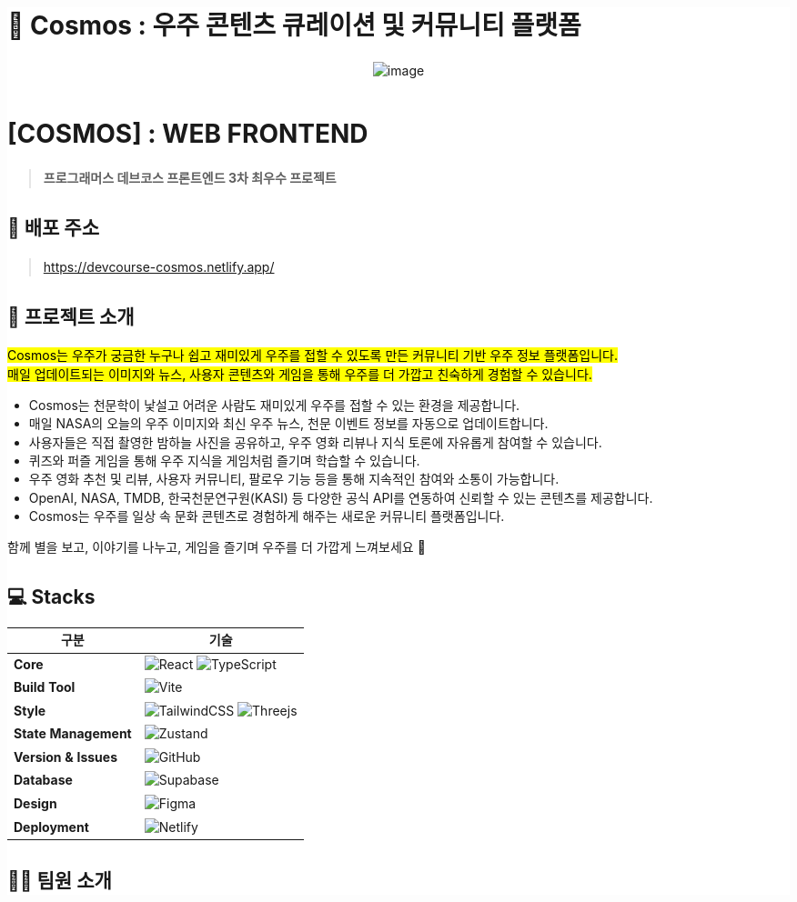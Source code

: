 # 🚀 Cosmos : 우주 콘텐츠 큐레이션 및 커뮤니티 플랫폼
<div align="center">
<img alt="image" width="100%"  src="https://github.com/user-attachments/assets/1e29ceb1-fd34-4139-96f3-f848423bf435">
</div>

# [COSMOS] : WEB FRONTEND

> **프로그래머스 데브코스 프론트엔드 3차 최우수 프로젝트** 

## 👋 배포 주소

> https://devcourse-cosmos.netlify.app/

## 🌌 프로젝트 소개
<mark>Cosmos는 우주가 궁금한 누구나 쉽고 재미있게 우주를 접할 수 있도록 만든 커뮤니티 기반 우주 정보 플랫폼입니다.<br>
매일 업데이트되는 이미지와 뉴스, 사용자 콘텐츠와 게임을 통해 우주를 더 가깝고 친숙하게 경험할 수 있습니다.</mark>

- Cosmos는 천문학이 낯설고 어려운 사람도 재미있게 우주를 접할 수 있는 환경을 제공합니다.
- 매일 NASA의 오늘의 우주 이미지와 최신 우주 뉴스, 천문 이벤트 정보를 자동으로 업데이트합니다.
- 사용자들은 직접 촬영한 밤하늘 사진을 공유하고, 우주 영화 리뷰나 지식 토론에 자유롭게 참여할 수 있습니다.
- 퀴즈와 퍼즐 게임을 통해 우주 지식을 게임처럼 즐기며 학습할 수 있습니다.
- 우주 영화 추천 및 리뷰, 사용자 커뮤니티, 팔로우 기능 등을 통해 지속적인 참여와 소통이 가능합니다.
- OpenAI, NASA, TMDB, 한국천문연구원(KASI) 등 다양한 공식 API를 연동하여 신뢰할 수 있는 콘텐츠를 제공합니다.
- Cosmos는 우주를 일상 속 문화 콘텐츠로 경험하게 해주는 새로운 커뮤니티 플랫폼입니다.
  
함께 별을 보고, 이야기를 나누고, 게임을 즐기며 우주를 더 가깝게 느껴보세요 🚀



## 💻 Stacks

| 구분                 | 기술                                                                                                                                                                                                             |
|----------------------|------------------------------------------------------------------------------------------------------------------------------------------------------------------------------------------------------------------|
| **Core**             | ![React](https://img.shields.io/badge/React-61DAFB?style=flat-square&logo=react&logoColor=white) ![TypeScript](https://img.shields.io/badge/TypeScript-3178C6?style=flat-square&logo=typescript&logoColor=white) |
| **Build Tool**       | ![Vite](https://img.shields.io/badge/Vite-646CFF?style=flat-square&logo=vite&logoColor=white)                                                                                                                    |
| **Style**            | ![TailwindCSS](https://img.shields.io/badge/TailwindCSS-38B2AC?style=flat-square&logo=tailwindcss&logoColor=white)   ![Threejs](https://img.shields.io/badge/threejs-black?style=for-the-badge&logo=three.js&logoColor=white)                                                                                           |
| **State Management** | ![Zustand](https://img.shields.io/badge/Zustand-FF9640?style=flat-square&logo=Zustand&logoColor=white)                                                                                                           |
| **Version & Issues** | ![GitHub](https://img.shields.io/badge/GitHub-181717?style=flat-square&logo=github&logoColor=white)         |
| **Database**    | ![Supabase](https://img.shields.io/badge/Supabase-3ECF8E?style=for-the-badge&logo=supabase&logoColor=white)             |
| **Design**           | ![Figma](https://img.shields.io/badge/Figma-F24E1E?style=flat-square&logo=figma&logoColor=white)                                                                                                                  |
| **Deployment**       | ![Netlify](https://img.shields.io/badge/Netlify-00C7B7?style=flat-square&logo=netlify&logoColor=white)                                                                                                           |



## 👩‍🚀 팀원 소개 
